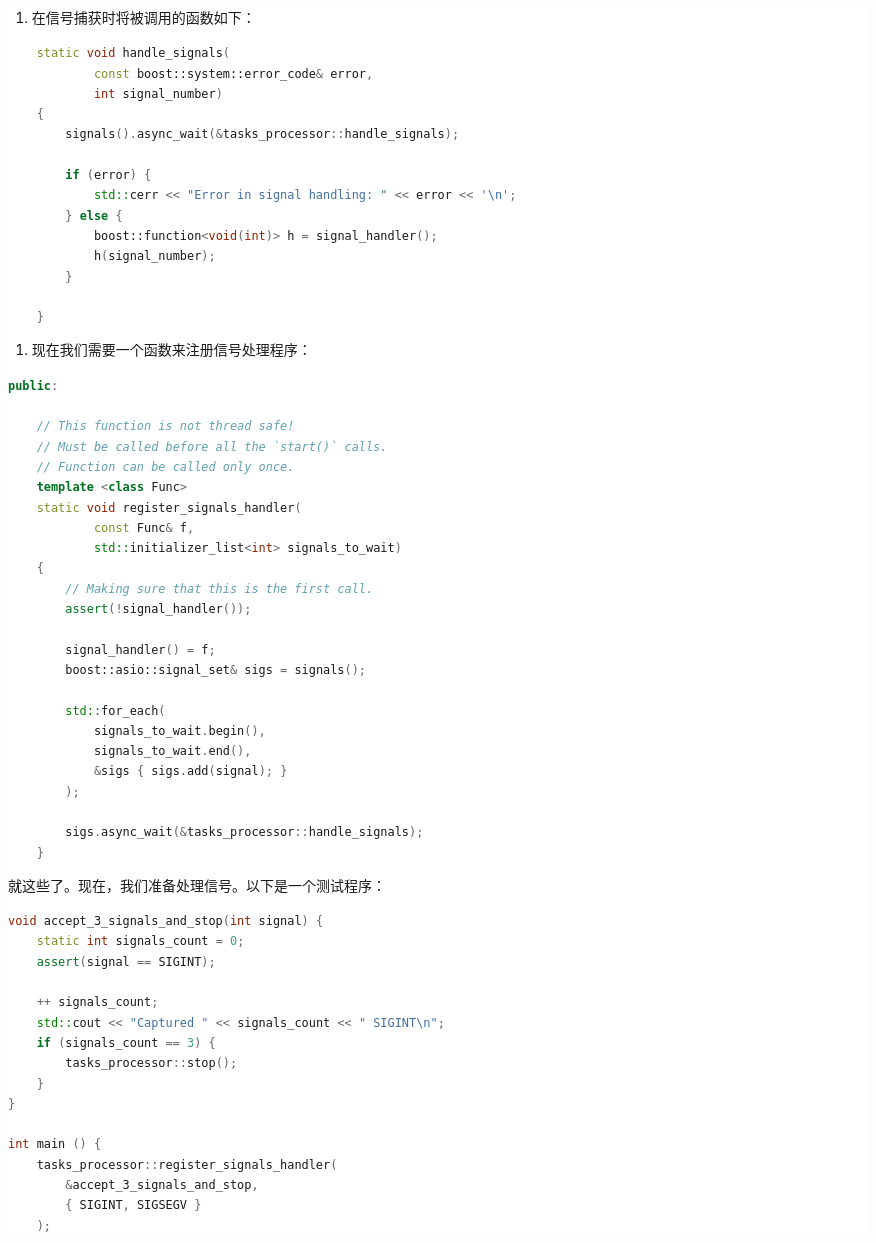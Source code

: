 1.  在信号捕获时将被调用的函数如下：

```cpp
    static void handle_signals(
            const boost::system::error_code& error,
            int signal_number)
    {
        signals().async_wait(&tasks_processor::handle_signals);

        if (error) {
            std::cerr << "Error in signal handling: " << error << '\n';
        } else {
            boost::function<void(int)> h = signal_handler();
            h(signal_number);
        }

    }
```

1.  现在我们需要一个函数来注册信号处理程序：

```cpp
public:

    // This function is not thread safe!
    // Must be called before all the `start()` calls.
    // Function can be called only once.
    template <class Func>
    static void register_signals_handler(
            const Func& f,
            std::initializer_list<int> signals_to_wait)
    {
        // Making sure that this is the first call.
        assert(!signal_handler()); 

        signal_handler() = f;
        boost::asio::signal_set& sigs = signals();

        std::for_each(
            signals_to_wait.begin(),
            signals_to_wait.end(),
            &sigs { sigs.add(signal); }
        );

        sigs.async_wait(&tasks_processor::handle_signals);
    }
```

就这些了。现在，我们准备处理信号。以下是一个测试程序：

```cpp
void accept_3_signals_and_stop(int signal) {
    static int signals_count = 0;
    assert(signal == SIGINT);

    ++ signals_count;
    std::cout << "Captured " << signals_count << " SIGINT\n"; 
    if (signals_count == 3) {
        tasks_processor::stop();
    }
}

int main () {
    tasks_processor::register_signals_handler(
        &accept_3_signals_and_stop,
        { SIGINT, SIGSEGV }
    );
```